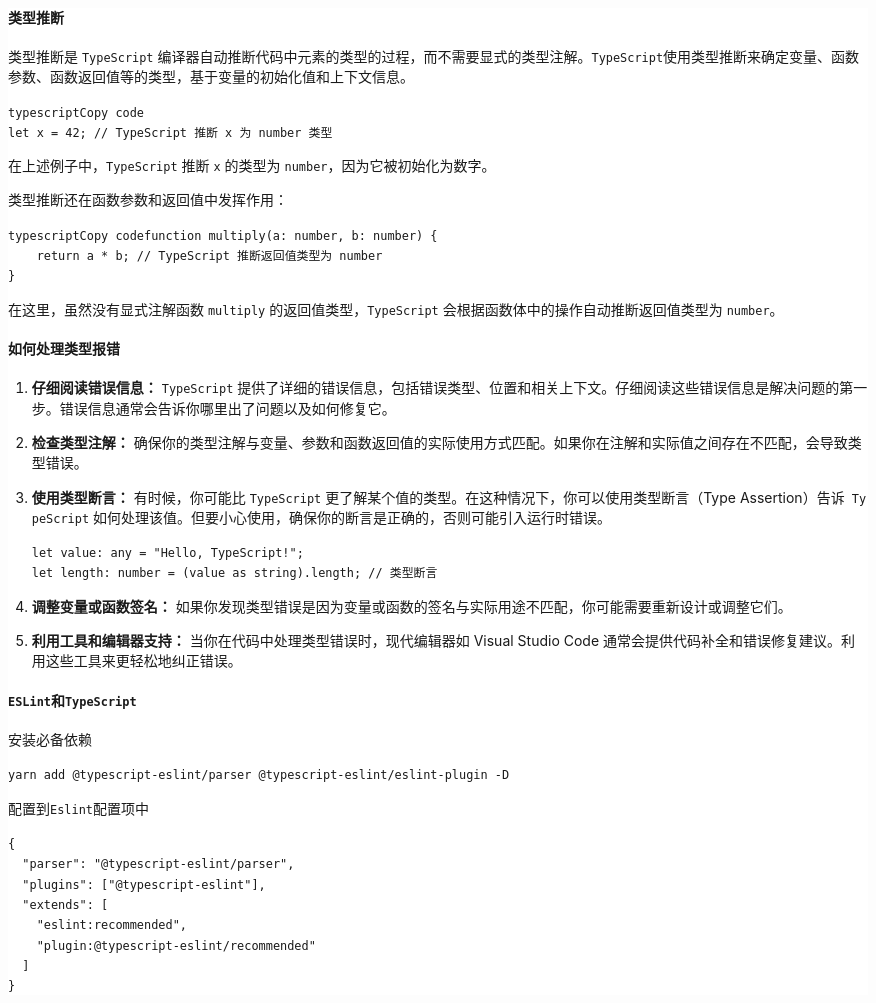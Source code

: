 #### 类型推断 

类型推断是 `TypeScript` 编译器自动推断代码中元素的类型的过程，而不需要显式的类型注解。`TypeScript`使用类型推断来确定变量、函数参数、函数返回值等的类型，基于变量的初始化值和上下文信息。

```
typescriptCopy code
let x = 42; // TypeScript 推断 x 为 number 类型
```

在上述例子中，`TypeScript` 推断 `x` 的类型为 `number`，因为它被初始化为数字。

类型推断还在函数参数和返回值中发挥作用：

```
typescriptCopy codefunction multiply(a: number, b: number) {
    return a * b; // TypeScript 推断返回值类型为 number
}
```

在这里，虽然没有显式注解函数 `multiply` 的返回值类型，`TypeScript` 会根据函数体中的操作自动推断返回值类型为 `number`。

#### 如何处理类型报错

1. **仔细阅读错误信息：** `TypeScript` 提供了详细的错误信息，包括错误类型、位置和相关上下文。仔细阅读这些错误信息是解决问题的第一步。错误信息通常会告诉你哪里出了问题以及如何修复它。

2. **检查类型注解：** 确保你的类型注解与变量、参数和函数返回值的实际使用方式匹配。如果你在注解和实际值之间存在不匹配，会导致类型错误。

3. **使用类型断言：** 有时候，你可能比 `TypeScript` 更了解某个值的类型。在这种情况下，你可以使用类型断言（Type Assertion）告诉` TypeScript` 如何处理该值。但要小心使用，确保你的断言是正确的，否则可能引入运行时错误。

   ```
   let value: any = "Hello, TypeScript!";
   let length: number = (value as string).length; // 类型断言
   ```

4. **调整变量或函数签名：** 如果你发现类型错误是因为变量或函数的签名与实际用途不匹配，你可能需要重新设计或调整它们。

5. **利用工具和编辑器支持：** 当你在代码中处理类型错误时，现代编辑器如 Visual Studio Code 通常会提供代码补全和错误修复建议。利用这些工具来更轻松地纠正错误。

####  `ESLint`和`TypeScript`

安装必备依赖

```
yarn add @typescript-eslint/parser @typescript-eslint/eslint-plugin -D
```

配置到`Eslint`配置项中

```
{
  "parser": "@typescript-eslint/parser",
  "plugins": ["@typescript-eslint"],
  "extends": [
    "eslint:recommended",
    "plugin:@typescript-eslint/recommended"
  ]
}
```

